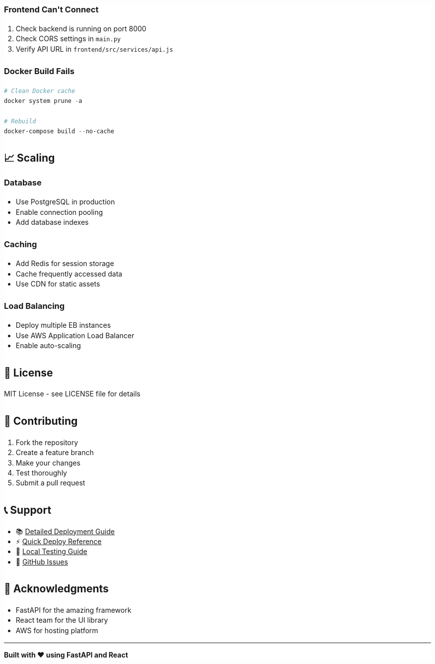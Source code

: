 ### Frontend Can't Connect
1. Check backend is running on port 8000
2. Check CORS settings in `main.py`
3. Verify API URL in `frontend/src/services/api.js`

### Docker Build Fails
```powershell
# Clean Docker cache
docker system prune -a

# Rebuild
docker-compose build --no-cache
```

## 📈 Scaling

### Database
- Use PostgreSQL in production
- Enable connection pooling
- Add database indexes

### Caching
- Add Redis for session storage
- Cache frequently accessed data
- Use CDN for static assets

### Load Balancing
- Deploy multiple EB instances
- Use AWS Application Load Balancer
- Enable auto-scaling

## 📄 License

MIT License - see LICENSE file for details

## 🤝 Contributing

1. Fork the repository
2. Create a feature branch
3. Make your changes
4. Test thoroughly
5. Submit a pull request

## 📞 Support

- 📚 [Detailed Deployment Guide](FULLSTACK_DEPLOYMENT.md)
- ⚡ [Quick Deploy Reference](QUICK_DEPLOY.md)
- 🧪 [Local Testing Guide](LOCAL_TESTING.md)
- 🐛 [GitHub Issues](your-repo-url/issues)

## 🎉 Acknowledgments

- FastAPI for the amazing framework
- React team for the UI library
- AWS for hosting platform

---

**Built with ❤️ using FastAPI and React**
